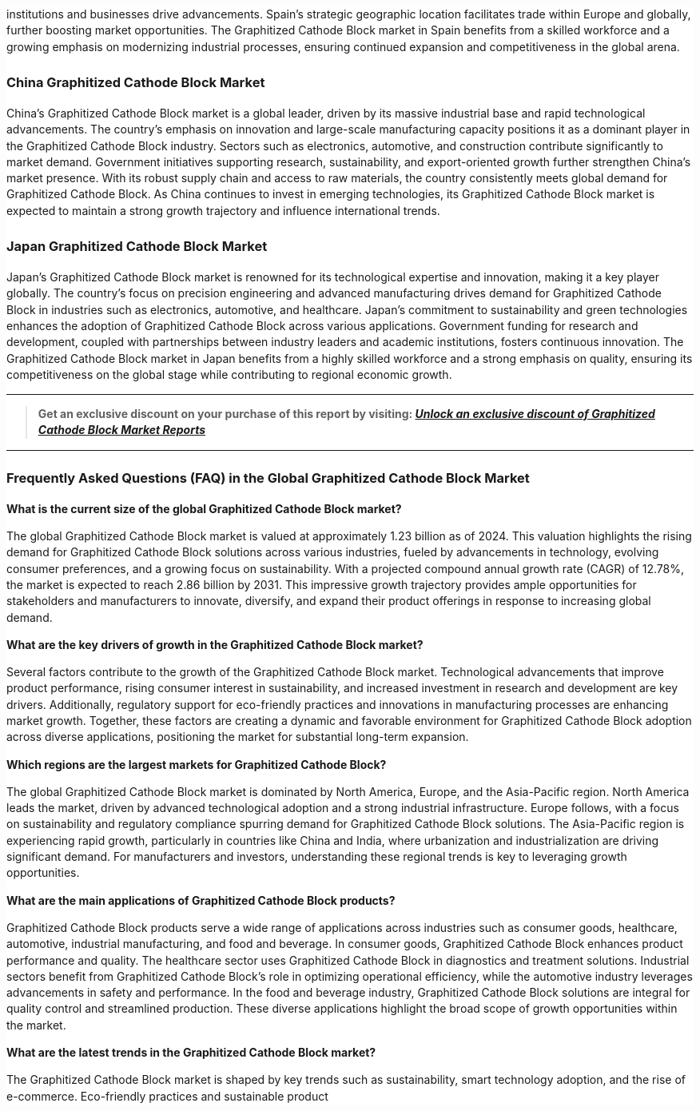 institutions and businesses drive advancements. Spain&rsquo;s strategic geographic location facilitates trade within Europe and globally, further boosting market opportunities. The Graphitized Cathode Block market in Spain benefits from a skilled workforce and a growing emphasis on modernizing industrial processes, ensuring continued expansion and competitiveness in the global arena.</p><h3>China Graphitized Cathode Block Market</h3><p>China&rsquo;s Graphitized Cathode Block market is a global leader, driven by its massive industrial base and rapid technological advancements. The country&rsquo;s emphasis on innovation and large-scale manufacturing capacity positions it as a dominant player in the Graphitized Cathode Block industry. Sectors such as electronics, automotive, and construction contribute significantly to market demand. Government initiatives supporting research, sustainability, and export-oriented growth further strengthen China&rsquo;s market presence. With its robust supply chain and access to raw materials, the country consistently meets global demand for Graphitized Cathode Block. As China continues to invest in emerging technologies, its Graphitized Cathode Block market is expected to maintain a strong growth trajectory and influence international trends.</p><h3>Japan Graphitized Cathode Block Market</h3><p>Japan&rsquo;s Graphitized Cathode Block market is renowned for its technological expertise and innovation, making it a key player globally. The country&rsquo;s focus on precision engineering and advanced manufacturing drives demand for Graphitized Cathode Block in industries such as electronics, automotive, and healthcare. Japan&rsquo;s commitment to sustainability and green technologies enhances the adoption of Graphitized Cathode Block across various applications. Government funding for research and development, coupled with partnerships between industry leaders and academic institutions, fosters continuous innovation. The Graphitized Cathode Block market in Japan benefits from a highly skilled workforce and a strong emphasis on quality, ensuring its competitiveness on the global stage while contributing to regional economic growth.</p><hr /><blockquote><p><strong>Get an exclusive discount on your purchase of this report by visiting: <em><a href="://marketresearchpulse.com/ask-for-discount/137759?utm_source=Github&amp;utm_medium=019">Unlock an exclusive discount of Graphitized Cathode Block Market Reports</a></em>&nbsp;</strong></p></blockquote><hr /><h3>Frequently Asked Questions (FAQ) in the Global Graphitized Cathode Block Market</h3><p><strong>What is the current size of the global Graphitized Cathode Block market?</strong></p><p>The global Graphitized Cathode Block market is valued at approximately 1.23 billion as of 2024. This valuation highlights the rising demand for Graphitized Cathode Block solutions across various industries, fueled by advancements in technology, evolving consumer preferences, and a growing focus on sustainability. With a projected compound annual growth rate (CAGR) of 12.78%, the market is expected to reach 2.86 billion by 2031. This impressive growth trajectory provides ample opportunities for stakeholders and manufacturers to innovate, diversify, and expand their product offerings in response to increasing global demand.</p><p><strong>What are the key drivers of growth in the Graphitized Cathode Block market?</strong></p><p>Several factors contribute to the growth of the Graphitized Cathode Block market. Technological advancements that improve product performance, rising consumer interest in sustainability, and increased investment in research and development are key drivers. Additionally, regulatory support for eco-friendly practices and innovations in manufacturing processes are enhancing market growth. Together, these factors are creating a dynamic and favorable environment for Graphitized Cathode Block adoption across diverse applications, positioning the market for substantial long-term expansion.</p><p><strong>Which regions are the largest markets for Graphitized Cathode Block?</strong></p><p>The global Graphitized Cathode Block market is dominated by North America, Europe, and the Asia-Pacific region. North America leads the market, driven by advanced technological adoption and a strong industrial infrastructure. Europe follows, with a focus on sustainability and regulatory compliance spurring demand for Graphitized Cathode Block solutions. The Asia-Pacific region is experiencing rapid growth, particularly in countries like China and India, where urbanization and industrialization are driving significant demand. For manufacturers and investors, understanding these regional trends is key to leveraging growth opportunities.</p><p><strong>What are the main applications of Graphitized Cathode Block products?</strong></p><p>Graphitized Cathode Block products serve a wide range of applications across industries such as consumer goods, healthcare, automotive, industrial manufacturing, and food and beverage. In consumer goods, Graphitized Cathode Block enhances product performance and quality. The healthcare sector uses Graphitized Cathode Block in diagnostics and treatment solutions. Industrial sectors benefit from Graphitized Cathode Block&rsquo;s role in optimizing operational efficiency, while the automotive industry leverages advancements in safety and performance. In the food and beverage industry, Graphitized Cathode Block solutions are integral for quality control and streamlined production. These diverse applications highlight the broad scope of growth opportunities within the market.</p><p><strong>What are the latest trends in the Graphitized Cathode Block market?</strong></p><p>The Graphitized Cathode Block market is shaped by key trends such as sustainability, smart technology adoption, and the rise of e-commerce. Eco-friendly practices and sustainable product
